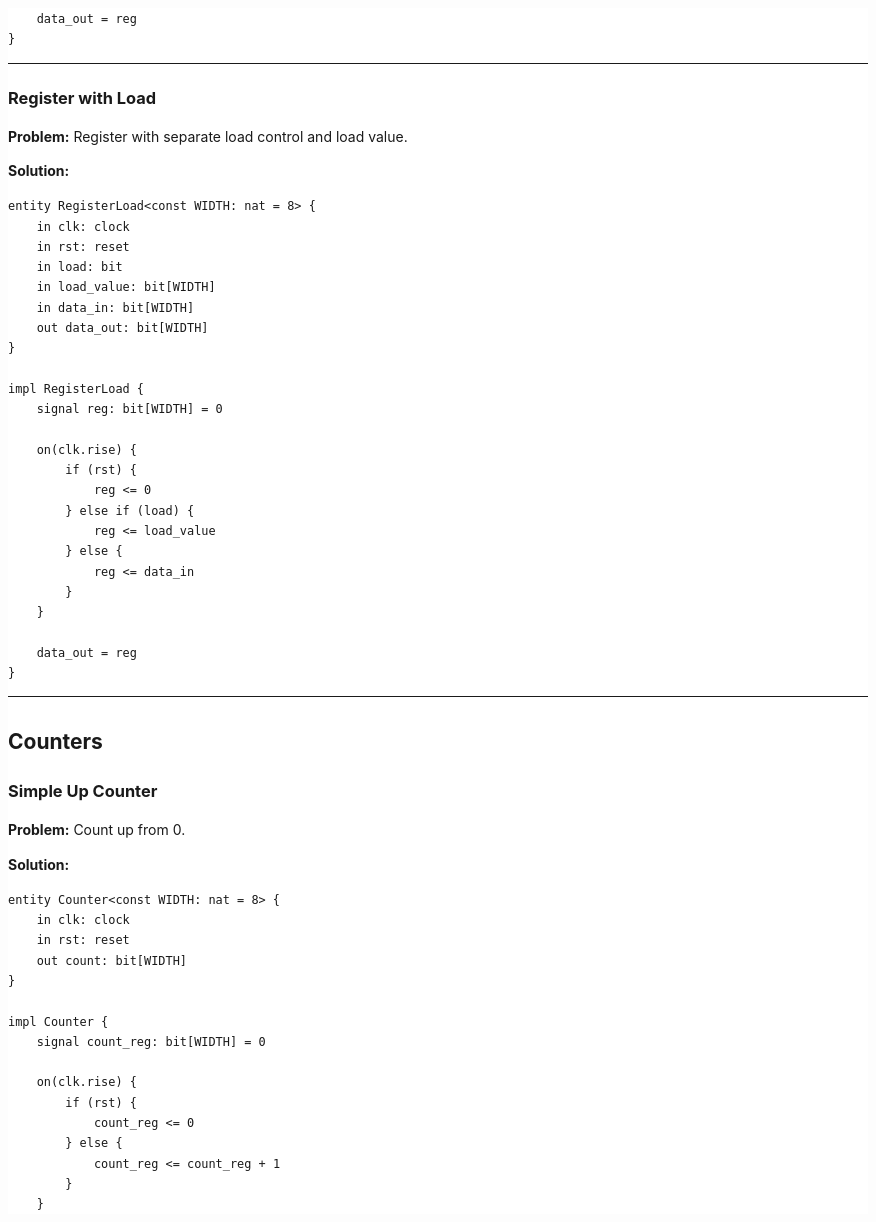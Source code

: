 ```skalp
    data_out = reg
}
```

---

### Register with Load

**Problem:** Register with separate load control and load value.

**Solution:**
```skalp
entity RegisterLoad<const WIDTH: nat = 8> {
    in clk: clock
    in rst: reset
    in load: bit
    in load_value: bit[WIDTH]
    in data_in: bit[WIDTH]
    out data_out: bit[WIDTH]
}

impl RegisterLoad {
    signal reg: bit[WIDTH] = 0

    on(clk.rise) {
        if (rst) {
            reg <= 0
        } else if (load) {
            reg <= load_value
        } else {
            reg <= data_in
        }
    }

    data_out = reg
}
```

---

## Counters

### Simple Up Counter

**Problem:** Count up from 0.

**Solution:**
```skalp
entity Counter<const WIDTH: nat = 8> {
    in clk: clock
    in rst: reset
    out count: bit[WIDTH]
}

impl Counter {
    signal count_reg: bit[WIDTH] = 0

    on(clk.rise) {
        if (rst) {
            count_reg <= 0
        } else {
            count_reg <= count_reg + 1
        }
    }

```